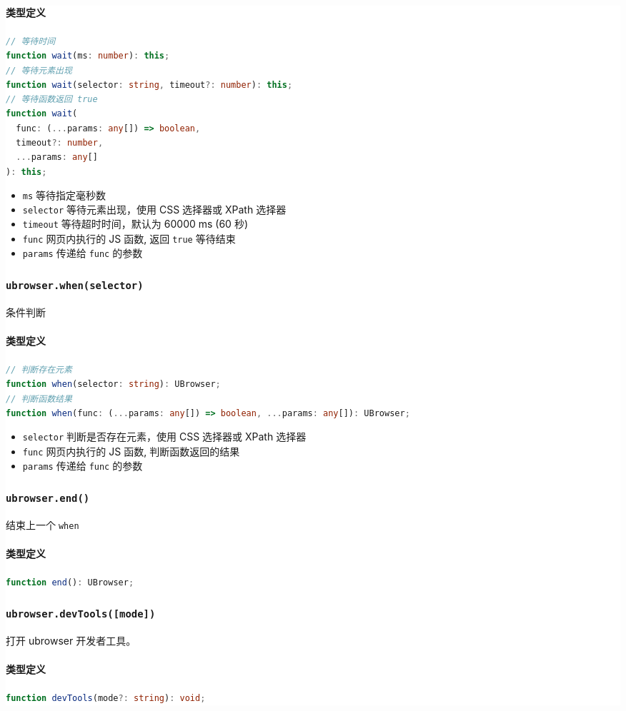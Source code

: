 #### 类型定义

```ts
// 等待时间
function wait(ms: number): this;
// 等待元素出现
function wait(selector: string, timeout?: number): this;
// 等待函数返回 true
function wait(
  func: (...params: any[]) => boolean,
  timeout?: number,
  ...params: any[]
): this;
```

- `ms` 等待指定毫秒数
- `selector` 等待元素出现，使用 CSS 选择器或 XPath 选择器
- `timeout` 等待超时时间，默认为 60000 ms (60 秒)
- `func` 网页内执行的 JS 函数, 返回 `true` 等待结束
- `params` 传递给 `func` 的参数

### `ubrowser.when(selector)`

条件判断

#### 类型定义

```ts
// 判断存在元素
function when(selector: string): UBrowser;
// 判断函数结果
function when(func: (...params: any[]) => boolean, ...params: any[]): UBrowser;
```

- `selector` 判断是否存在元素，使用 CSS 选择器或 XPath 选择器
- `func` 网页内执行的 JS 函数, 判断函数返回的结果
- `params` 传递给 `func` 的参数

### `ubrowser.end()`

结束上一个 `when`

#### 类型定义

```ts
function end(): UBrowser;
```

### `ubrowser.devTools([mode])`

打开 ubrowser 开发者工具。

#### 类型定义

```ts
function devTools(mode?: string): void;
```


  [key:string]: unknown